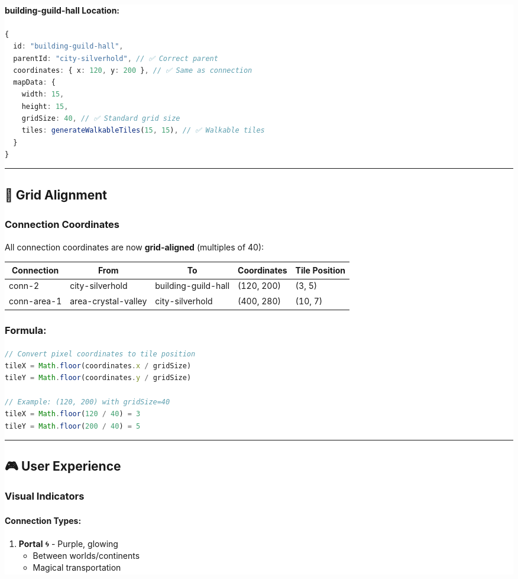 #### building-guild-hall Location:
```typescript
{
  id: "building-guild-hall",
  parentId: "city-silverhold", // ✅ Correct parent
  coordinates: { x: 120, y: 200 }, // ✅ Same as connection
  mapData: {
    width: 15,
    height: 15,
    gridSize: 40, // ✅ Standard grid size
    tiles: generateWalkableTiles(15, 15), // ✅ Walkable tiles
  }
}
```

---

## 📐 Grid Alignment

### Connection Coordinates

All connection coordinates are now **grid-aligned** (multiples of 40):

| Connection | From | To | Coordinates | Tile Position |
|------------|------|----|-----------| --------------|
| conn-2 | city-silverhold | building-guild-hall | (120, 200) | (3, 5) |
| conn-area-1 | area-crystal-valley | city-silverhold | (400, 280) | (10, 7) |

### Formula:
```typescript
// Convert pixel coordinates to tile position
tileX = Math.floor(coordinates.x / gridSize)
tileY = Math.floor(coordinates.y / gridSize)

// Example: (120, 200) with gridSize=40
tileX = Math.floor(120 / 40) = 3
tileY = Math.floor(200 / 40) = 5
```

---

## 🎮 User Experience

### Visual Indicators

#### Connection Types:
1. **Portal** 🌀 - Purple, glowing
   - Between worlds/continents
   - Magical transportation
